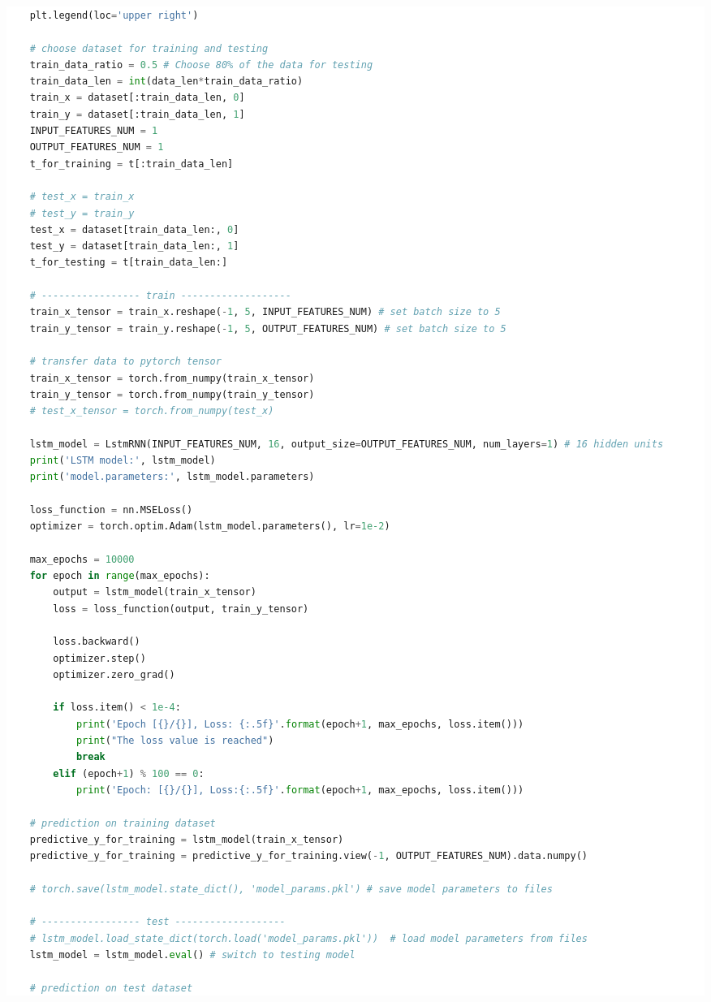 ```python
    plt.legend(loc='upper right')

    # choose dataset for training and testing
    train_data_ratio = 0.5 # Choose 80% of the data for testing
    train_data_len = int(data_len*train_data_ratio)
    train_x = dataset[:train_data_len, 0]
    train_y = dataset[:train_data_len, 1]
    INPUT_FEATURES_NUM = 1
    OUTPUT_FEATURES_NUM = 1
    t_for_training = t[:train_data_len]

    # test_x = train_x
    # test_y = train_y
    test_x = dataset[train_data_len:, 0]
    test_y = dataset[train_data_len:, 1]
    t_for_testing = t[train_data_len:]

    # ----------------- train -------------------
    train_x_tensor = train_x.reshape(-1, 5, INPUT_FEATURES_NUM) # set batch size to 5
    train_y_tensor = train_y.reshape(-1, 5, OUTPUT_FEATURES_NUM) # set batch size to 5
 
    # transfer data to pytorch tensor
    train_x_tensor = torch.from_numpy(train_x_tensor)
    train_y_tensor = torch.from_numpy(train_y_tensor)
    # test_x_tensor = torch.from_numpy(test_x)
 
    lstm_model = LstmRNN(INPUT_FEATURES_NUM, 16, output_size=OUTPUT_FEATURES_NUM, num_layers=1) # 16 hidden units
    print('LSTM model:', lstm_model)
    print('model.parameters:', lstm_model.parameters)
 
    loss_function = nn.MSELoss()
    optimizer = torch.optim.Adam(lstm_model.parameters(), lr=1e-2)
 
    max_epochs = 10000
    for epoch in range(max_epochs):
        output = lstm_model(train_x_tensor)
        loss = loss_function(output, train_y_tensor)
 
        loss.backward()
        optimizer.step()
        optimizer.zero_grad()
 
        if loss.item() < 1e-4:
            print('Epoch [{}/{}], Loss: {:.5f}'.format(epoch+1, max_epochs, loss.item()))
            print("The loss value is reached")
            break
        elif (epoch+1) % 100 == 0:
            print('Epoch: [{}/{}], Loss:{:.5f}'.format(epoch+1, max_epochs, loss.item()))
 
    # prediction on training dataset
    predictive_y_for_training = lstm_model(train_x_tensor)
    predictive_y_for_training = predictive_y_for_training.view(-1, OUTPUT_FEATURES_NUM).data.numpy()

    # torch.save(lstm_model.state_dict(), 'model_params.pkl') # save model parameters to files
 
    # ----------------- test -------------------
    # lstm_model.load_state_dict(torch.load('model_params.pkl'))  # load model parameters from files
    lstm_model = lstm_model.eval() # switch to testing model

    # prediction on test dataset
```